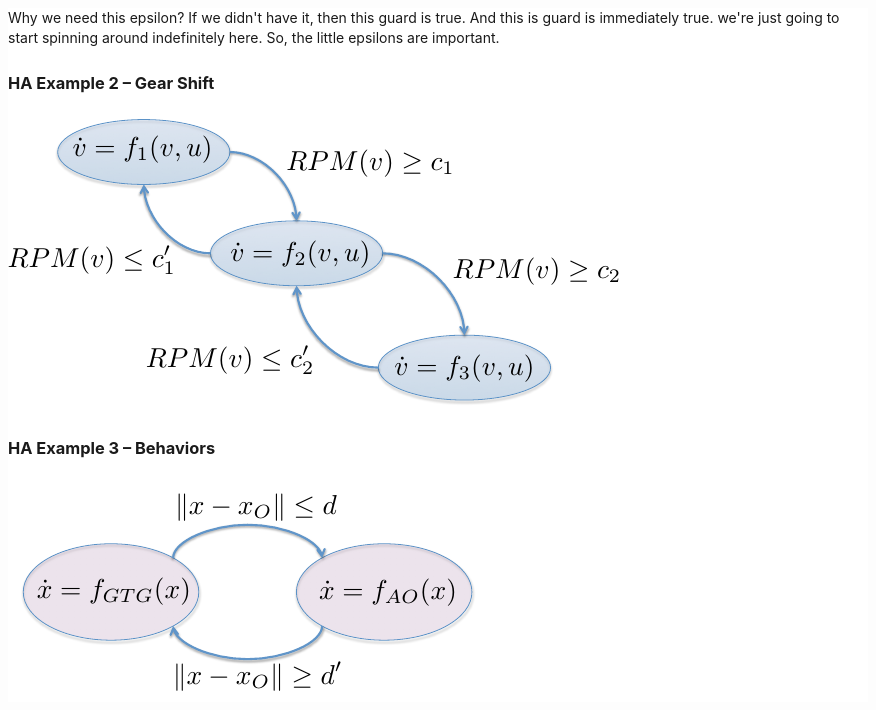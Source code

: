 Why we need this epsilon?
If we didn't have it, then this guard is 
true. 
And this is guard is immediately true. 
we're just 
going to start spinning around 
indefinitely here. 
So, the little epsilons are important. 


### HA Example 2 – Gear Shift

![](snapshots/pic514.png)

### HA Example 3 – Behaviors

![](snapshots/pic515.png)
